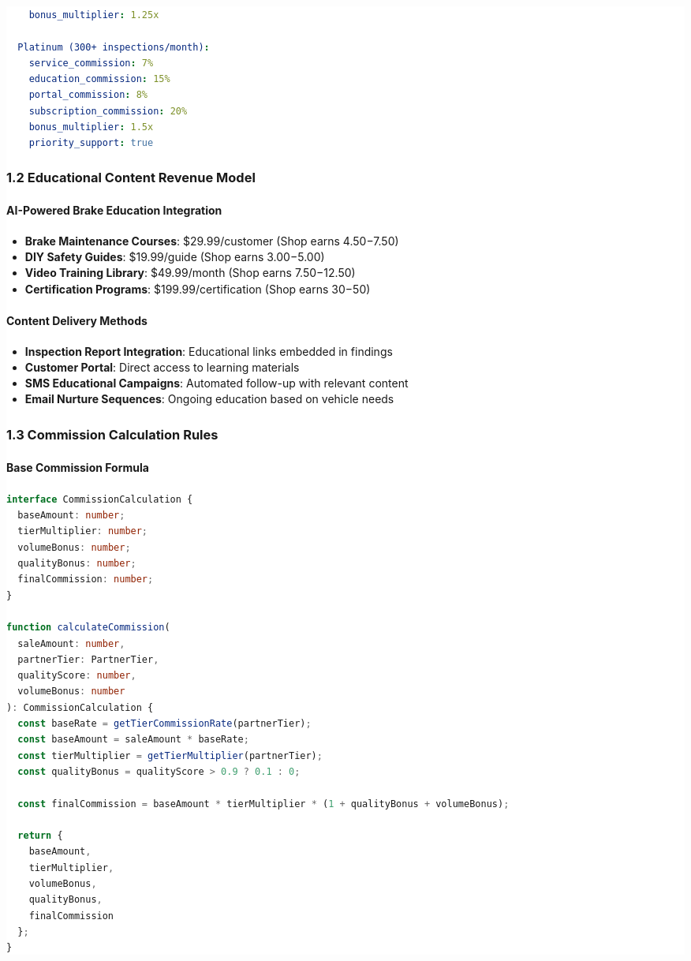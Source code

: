 ```yaml
    bonus_multiplier: 1.25x
    
  Platinum (300+ inspections/month):
    service_commission: 7%
    education_commission: 15%
    portal_commission: 8%
    subscription_commission: 20%
    bonus_multiplier: 1.5x
    priority_support: true
```

### 1.2 Educational Content Revenue Model

#### AI-Powered Brake Education Integration
- **Brake Maintenance Courses**: $29.99/customer (Shop earns $4.50-$7.50)
- **DIY Safety Guides**: $19.99/guide (Shop earns $3.00-$5.00)
- **Video Training Library**: $49.99/month (Shop earns $7.50-$12.50)
- **Certification Programs**: $199.99/certification (Shop earns $30-$50)

#### Content Delivery Methods
- **Inspection Report Integration**: Educational links embedded in findings
- **Customer Portal**: Direct access to learning materials
- **SMS Educational Campaigns**: Automated follow-up with relevant content
- **Email Nurture Sequences**: Ongoing education based on vehicle needs

### 1.3 Commission Calculation Rules

#### Base Commission Formula
```typescript
interface CommissionCalculation {
  baseAmount: number;
  tierMultiplier: number;
  volumeBonus: number;
  qualityBonus: number;
  finalCommission: number;
}

function calculateCommission(
  saleAmount: number,
  partnerTier: PartnerTier,
  qualityScore: number,
  volumeBonus: number
): CommissionCalculation {
  const baseRate = getTierCommissionRate(partnerTier);
  const baseAmount = saleAmount * baseRate;
  const tierMultiplier = getTierMultiplier(partnerTier);
  const qualityBonus = qualityScore > 0.9 ? 0.1 : 0;
  
  const finalCommission = baseAmount * tierMultiplier * (1 + qualityBonus + volumeBonus);
  
  return {
    baseAmount,
    tierMultiplier,
    volumeBonus,
    qualityBonus,
    finalCommission
  };
}
```
